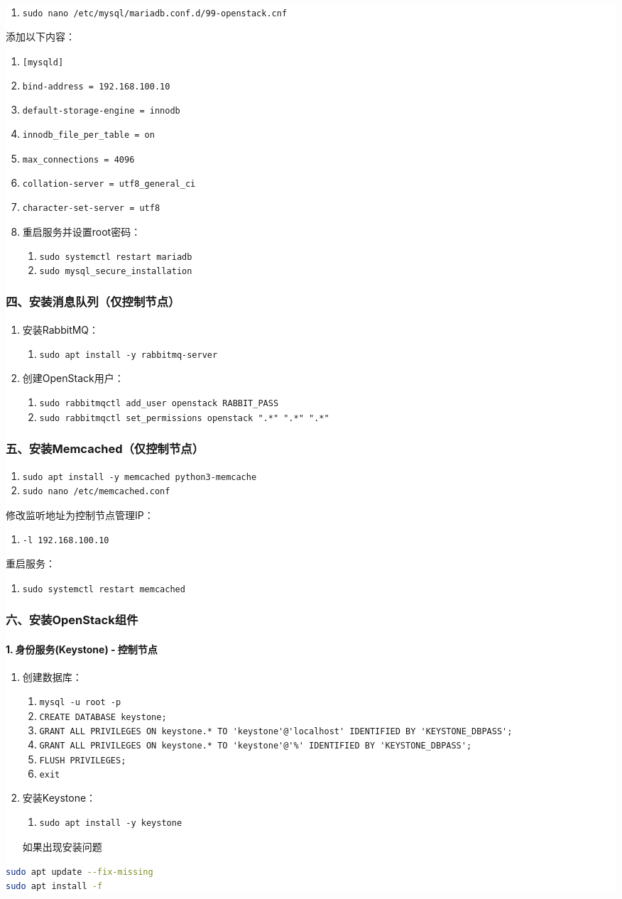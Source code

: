    1. `sudo nano /etc/mysql/mariadb.conf.d/99-openstack.cnf`

   添加以下内容：

   1. `[mysqld]`
   2. `bind-address = 192.168.100.10`
   3. `default-storage-engine = innodb`
   4. `innodb_file_per_table = on`
   5. `max_connections = 4096`
   6. `collation-server = utf8_general_ci`
   7. `character-set-server = utf8`
3. 重启服务并设置root密码：

   1. `sudo systemctl restart mariadb`
   2. `sudo mysql_secure_installation`

### 四、安装消息队列（仅控制节点）

1. 安装RabbitMQ：

   1. `sudo apt install -y rabbitmq-server`
2. 创建OpenStack用户：

   1. `sudo rabbitmqctl add_user openstack RABBIT_PASS`
   2. `sudo rabbitmqctl set_permissions openstack ".*" ".*" ".*"`

### 五、安装Memcached（仅控制节点）

1. `sudo apt install -y memcached python3-memcache`
2. `sudo nano /etc/memcached.conf`

修改监听地址为控制节点管理IP：

1. `-l 192.168.100.10`

重启服务：

1. `sudo systemctl restart memcached`

### 六、安装OpenStack组件

#### 1. 身份服务(Keystone) - 控制节点

1. 创建数据库：

   1. `mysql -u root -p`
   2. `CREATE DATABASE keystone;`
   3. `GRANT ALL PRIVILEGES ON keystone.* TO 'keystone'@'localhost' IDENTIFIED BY 'KEYSTONE_DBPASS';`
   4. `GRANT ALL PRIVILEGES ON keystone.* TO 'keystone'@'%' IDENTIFIED BY 'KEYSTONE_DBPASS';`
   5. `FLUSH PRIVILEGES;`
   6. `exit`
2. 安装Keystone：

   1. `sudo apt install -y keystone`

   如果出现安装问题

```bash
sudo apt update --fix-missing
sudo apt install -f
```
